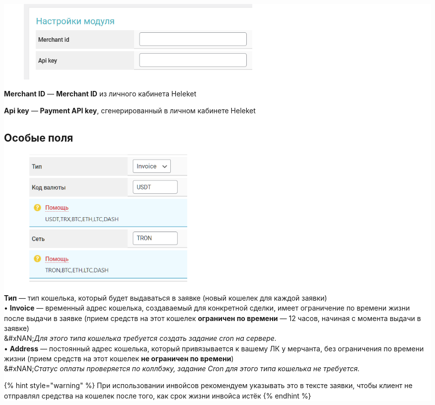 <figure><img src="../../../.gitbook/assets/image (1140).png" alt="" width="460"><figcaption></figcaption></figure>

**Merchant ID** — **Merchant ID** из личного кабинета Heleket

**Api key** — **Payment API key**, сгенерированный в личном кабинете Heleket

## Особые поля

<figure><img src="../../../.gitbook/assets/image (1441).png" alt="" width="329"><figcaption></figcaption></figure>

**Тип** — тип кошелька, который будет выдаваться в заявке (новый кошелек для каждой заявки)\
• **Invoice** — временный адрес кошелька, создаваемый для конкретной сделки, имеет ограничение по времени жизни после выдачи в заявке (прием средств на этот кошелек **ограничен по времени** — 12 часов, начиная с момента выдачи в заявке)\
&#xNAN;_&#x414;ля этого типа кошелька требуется создать задание cron на сервере._\
• **Address** — постоянный адрес кошелька, который привязывается к вашему ЛК у мерчанта, без ограничения по времени жизни (прием средств на этот кошелек **не ограничен по времени**)\
&#xNAN;_&#x421;татус оплаты проверяется по коллбэку, задание Cron для этого типа кошелька не требуется._

{% hint style="warning" %}
При использовании инвойсов рекомендуем указывать это в тексте заявки, чтобы клиент не отправлял средства на кошелек после того, как срок жизни инвойса истёк
{% endhint %}
